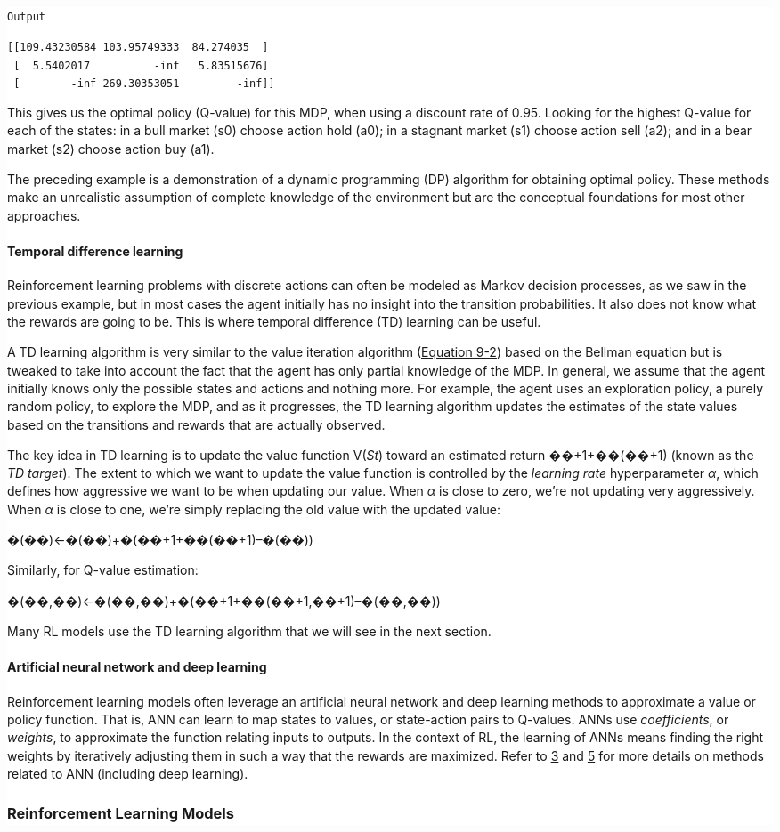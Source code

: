 `Output`

```
[[109.43230584 103.95749333  84.274035  ]
 [  5.5402017          -inf   5.83515676]
 [        -inf 269.30353051         -inf]]
```

This gives us the optimal policy (Q-value) for this MDP, when using a discount rate of 0.95. Looking for the highest Q-value for each of the states: in a bull market (s0) choose action hold (a0); in a stagnant market (s1) choose action sell (a2); and in a bear market (s2) choose action buy (a1).

The preceding example is a demonstration of a dynamic programming (DP) algorithm for obtaining optimal policy. These methods make an unrealistic assumption of complete knowledge of the environment but are the conceptual foundations for most other approaches.

#### Temporal difference learning

Reinforcement learning problems with discrete actions can often be modeled as Markov decision processes, as we saw in the previous example, but in most cases the agent initially has no insight into the transition probabilities. It also does not know what the rewards are going to be. This is where temporal difference (TD) learning can be useful.

A TD learning algorithm is very similar to the value iteration algorithm ([Equation 9-2](https://learning.oreilly.com/library/view/machine-learning-and/9781492073048/ch09.html#IterationAlgoV)) based on the Bellman equation but is tweaked to take into account the fact that the agent has only partial knowledge of the MDP. In general, we assume that the agent initially knows only the possible states and actions and nothing more. For example, the agent uses an exploration policy, a purely random policy, to explore the MDP, and as it progresses, the TD learning algorithm updates the estimates of the state values based on the transitions and rewards that are actually observed.

The key idea in TD learning is to update the value function V(_St_) toward an estimated return ��+1+��(��+1) (known as the _TD target_). The extent to which we want to update the value function is controlled by the _learning rate_ hyperparameter _α_, which defines how aggressive we want to be when updating our value. When _α_ is close to zero, we’re not updating very aggressively. When _α_ is close to one, we’re simply replacing the old value with the updated value:

�(��)←�(��)+�(��+1+��(��+1)–�(��))

Similarly, for Q-value estimation:

�(��,��)←�(��,��)+�(��+1+��(��+1,��+1)–�(��,��))

Many RL models use the TD learning algorithm that we will see in the next section.

#### Artificial neural network and deep learning

Reinforcement learning models often leverage an artificial neural network and deep learning methods to approximate a value or policy function. That is, ANN can learn to map states to values, or state-action pairs to Q-values. ANNs use _coefficients_, or _weights_, to approximate the function relating inputs to outputs. In the context of RL, the learning of ANNs means finding the right weights by iteratively adjusting them in such a way that the rewards are maximized. Refer to [3](https://learning.oreilly.com/library/view/machine-learning-and/9781492073048/ch03.html#Chapter3) and [5](https://learning.oreilly.com/library/view/machine-learning-and/9781492073048/ch05.html#Chapter5) for more details on methods related to ANN (including deep learning).

### Reinforcement Learning Models
